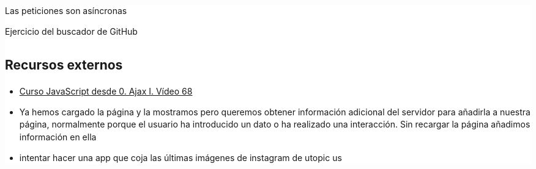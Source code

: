 Las peticiones son asíncronas



Ejercicio del buscador de GitHub

## Recursos externos

- [Curso JavaScript desde 0. Ajax I. Vídeo 68](https://www.youtube.com/watch?v=7w5PpdHKndc)


- Ya hemos cargado la página y la mostramos pero queremos obtener información adicional del servidor para añadirla a nuestra página, normalmente porque el usuario ha introducido un dato o ha realizado una interacción. Sin recargar la página añadimos información en ella


- intentar hacer una app que coja las últimas imágenes de instagram de utopic us
